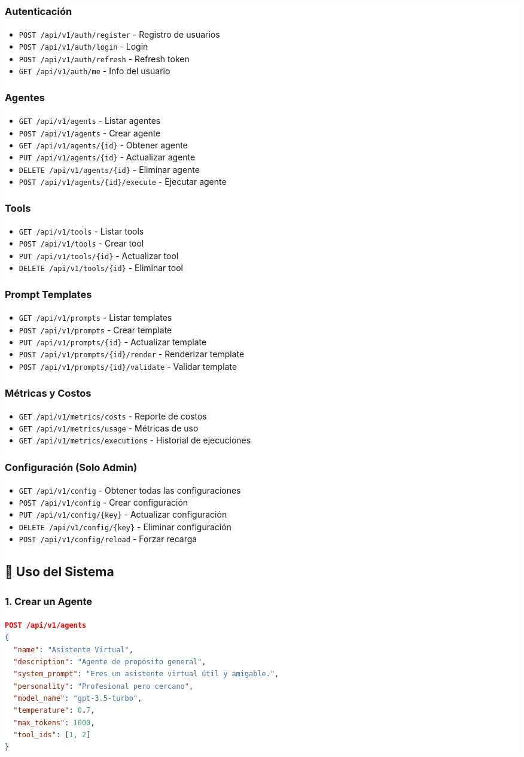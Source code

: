 ### Autenticación
- `POST /api/v1/auth/register` - Registro de usuarios
- `POST /api/v1/auth/login` - Login
- `POST /api/v1/auth/refresh` - Refresh token
- `GET /api/v1/auth/me` - Info del usuario

### Agentes
- `GET /api/v1/agents` - Listar agentes
- `POST /api/v1/agents` - Crear agente
- `GET /api/v1/agents/{id}` - Obtener agente
- `PUT /api/v1/agents/{id}` - Actualizar agente
- `DELETE /api/v1/agents/{id}` - Eliminar agente
- `POST /api/v1/agents/{id}/execute` - Ejecutar agente

### Tools
- `GET /api/v1/tools` - Listar tools
- `POST /api/v1/tools` - Crear tool
- `PUT /api/v1/tools/{id}` - Actualizar tool
- `DELETE /api/v1/tools/{id}` - Eliminar tool

### Prompt Templates
- `GET /api/v1/prompts` - Listar templates
- `POST /api/v1/prompts` - Crear template
- `PUT /api/v1/prompts/{id}` - Actualizar template
- `POST /api/v1/prompts/{id}/render` - Renderizar template
- `POST /api/v1/prompts/{id}/validate` - Validar template

### Métricas y Costos
- `GET /api/v1/metrics/costs` - Reporte de costos
- `GET /api/v1/metrics/usage` - Métricas de uso
- `GET /api/v1/metrics/executions` - Historial de ejecuciones

### Configuración (Solo Admin)
- `GET /api/v1/config` - Obtener todas las configuraciones
- `POST /api/v1/config` - Crear configuración
- `PUT /api/v1/config/{key}` - Actualizar configuración
- `DELETE /api/v1/config/{key}` - Eliminar configuración
- `POST /api/v1/config/reload` - Forzar recarga

## 🔧 Uso del Sistema

### 1. Crear un Agente

```json
POST /api/v1/agents
{
  "name": "Asistente Virtual",
  "description": "Agente de propósito general",
  "system_prompt": "Eres un asistente virtual útil y amigable.",
  "personality": "Profesional pero cercano",
  "model_name": "gpt-3.5-turbo",
  "temperature": 0.7,
  "max_tokens": 1000,
  "tool_ids": [1, 2]
}
```
